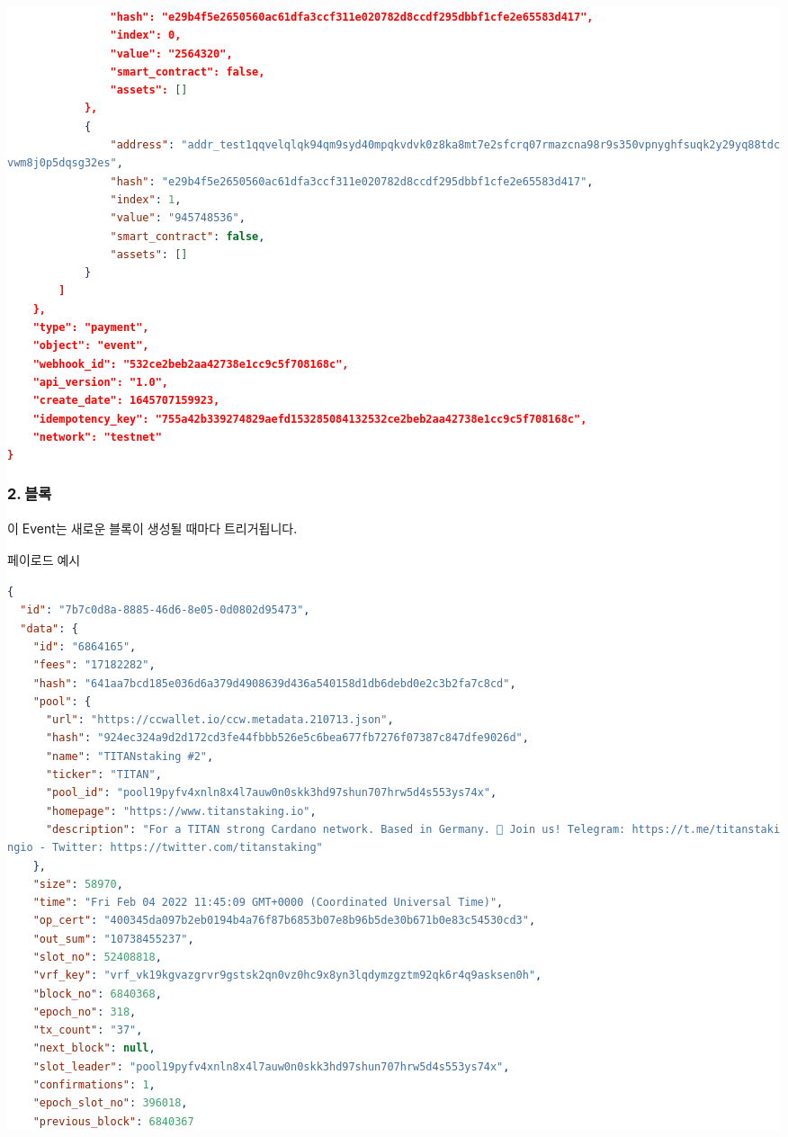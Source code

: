 ```json
                "hash": "e29b4f5e2650560ac61dfa3ccf311e020782d8ccdf295dbbf1cfe2e65583d417",
                "index": 0,
                "value": "2564320",
                "smart_contract": false,
                "assets": []
            },
            {
                "address": "addr_test1qqvelqlqk94qm9syd40mpqkvdvk0z8ka8mt7e2sfcrq07rmazcna98r9s350vpnyghfsuqk2y29yq88tdcvwm8j0p5dqsg32es",
                "hash": "e29b4f5e2650560ac61dfa3ccf311e020782d8ccdf295dbbf1cfe2e65583d417",
                "index": 1,
                "value": "945748536",
                "smart_contract": false,
                "assets": []
            }
        ]
    },
    "type": "payment",
    "object": "event",
    "webhook_id": "532ce2beb2aa42738e1cc9c5f708168c",
    "api_version": "1.0",
    "create_date": 1645707159923,
    "idempotency_key": "755a42b339274829aefd153285084132532ce2beb2aa42738e1cc9c5f708168c",
    "network": "testnet"
}

```

### 2. 블록
이 Event는 새로운 블록이 생성될 때마다 트리거됩니다.

페이로드 예시 
```json
{
  "id": "7b7c0d8a-8885-46d6-8e05-0d0802d95473",
  "data": {
    "id": "6864165",
    "fees": "17182282",
    "hash": "641aa7bcd185e036d6a379d4908639d436a540158d1db6debd0e2c3b2fa7c8cd",
    "pool": {
      "url": "https://ccwallet.io/ccw.metadata.210713.json",
      "hash": "924ec324a9d2d172cd3fe44fbbb526e5c6bea677fb7276f07387c847dfe9026d",
      "name": "TITANstaking #2",
      "ticker": "TITAN",
      "pool_id": "pool19pyfv4xnln8x4l7auw0n0skk3hd97shun707hrw5d4s553ys74x",
      "homepage": "https://www.titanstaking.io",
      "description": "For a TITAN strong Cardano network. Based in Germany. 💪 Join us! Telegram: https://t.me/titanstakingio - Twitter: https://twitter.com/titanstaking"
    },
    "size": 58970,
    "time": "Fri Feb 04 2022 11:45:09 GMT+0000 (Coordinated Universal Time)",
    "op_cert": "400345da097b2eb0194b4a76f87b6853b07e8b96b5de30b671b0e83c54530cd3",
    "out_sum": "10738455237",
    "slot_no": 52408818,
    "vrf_key": "vrf_vk19kgvazgrvr9gstsk2qn0vz0hc9x8yn3lqdymzgztm92qk6r4q9asksen0h",
    "block_no": 6840368,
    "epoch_no": 318,
    "tx_count": "37",
    "next_block": null,
    "slot_leader": "pool19pyfv4xnln8x4l7auw0n0skk3hd97shun707hrw5d4s553ys74x",
    "confirmations": 1,
    "epoch_slot_no": 396018,
    "previous_block": 6840367
```